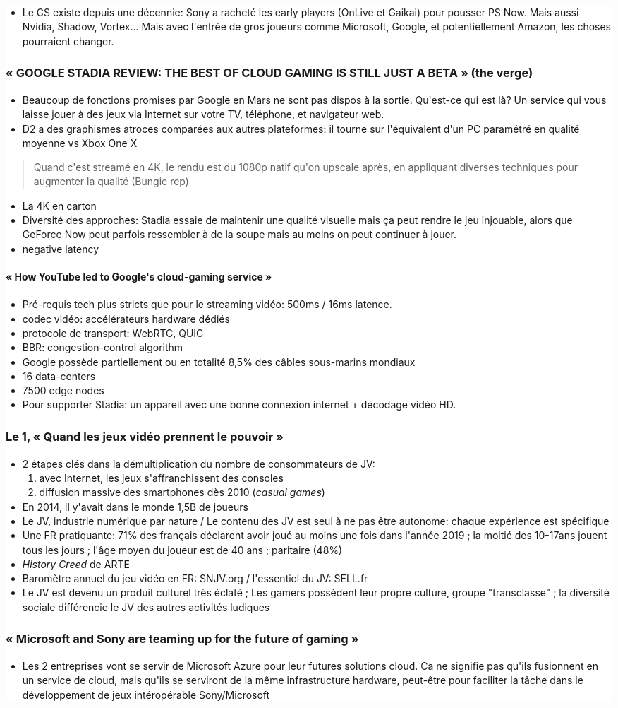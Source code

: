 - Le CS existe depuis une décennie: Sony a racheté les early players (OnLive et Gaikai) pour pousser PS Now. Mais aussi Nvidia, Shadow, Vortex... Mais avec l'entrée de gros joueurs comme Microsoft, Google, et potentiellement Amazon, les choses pourraient changer.

### « GOOGLE STADIA REVIEW: THE BEST OF CLOUD GAMING IS STILL JUST A BETA » (the verge)

- Beaucoup de fonctions promises par Google en Mars ne sont pas dispos à la sortie. Qu'est-ce qui est là? Un service qui vous laisse jouer à des jeux via Internet sur votre TV, téléphone, et navigateur web.
- D2 a des graphismes atroces comparées aux autres plateformes: il tourne sur l'équivalent d'un PC paramétré en qualité moyenne vs Xbox One X

> Quand c'est streamé en 4K, le rendu est du 1080p natif qu'on upscale après, en appliquant diverses techniques pour augmenter la qualité (Bungie rep)

- La 4K en carton
- Diversité des approches: Stadia essaie de maintenir une qualité visuelle mais ça peut rendre le jeu injouable, alors que GeForce Now peut parfois ressembler à de la soupe mais au moins on peut continuer à jouer.
- negative latency

#### « How YouTube led to Google's cloud-gaming service »

* Pré-requis tech plus stricts que pour le streaming vidéo: 500ms / 16ms latence.
* codec vidéo: accélérateurs hardware dédiés
* protocole de transport: WebRTC, QUIC
* BBR: congestion-control algorithm
* Google possède partiellement ou en totalité 8,5% des câbles sous-marins mondiaux
* 16 data-centers
* 7500 edge nodes
* Pour supporter Stadia: un appareil avec une bonne connexion internet + décodage vidéo HD.

### Le 1, « Quand les jeux vidéo prennent le pouvoir »

* 2 étapes clés dans la démultiplication du nombre de consommateurs de JV:
   1. avec Internet, les jeux s'affranchissent des consoles
   2. diffusion massive des smartphones dès 2010 (_casual games_)
* En 2014, il y'avait dans le monde 1,5B de joueurs
* Le JV, industrie numérique par nature / Le contenu des JV est seul à ne pas être autonome: chaque expérience est spécifique
* Une FR pratiquante: 71% des français déclarent avoir joué au moins une fois dans l'année 2019 ; la moitié des 10-17ans jouent tous les jours ; l'âge moyen du joueur est de 40 ans ; paritaire (48%)
* _History Creed_ de ARTE
* Baromètre annuel du jeu vidéo en FR: SNJV.org / l'essentiel du JV: SELL.fr
* Le JV est devenu un produit culturel très éclaté ; Les gamers possèdent leur propre culture, groupe "transclasse" ; la diversité sociale différencie le JV des autres activités ludiques

### « Microsoft and Sony are teaming up for the future of gaming »

* Les 2 entreprises vont se servir de Microsoft Azure pour leur futures solutions cloud. Ca ne signifie pas qu'ils fusionnent en un service de cloud, mais qu'ils se serviront de la même infrastructure hardware, peut-être pour faciliter la tâche dans le développement de jeux intéropérable Sony/Microsoft
